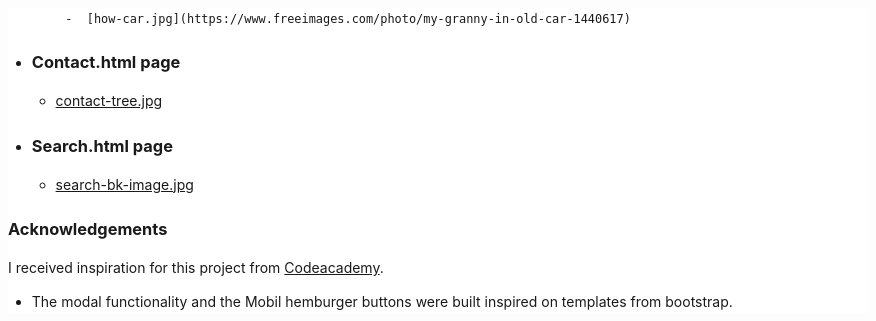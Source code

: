             -  [how-car.jpg](https://www.freeimages.com/photo/my-granny-in-old-car-1440617)

* ### Contact.html page
    -  [contact-tree.jpg](https://www.freeimages.com/photo/tree-on-the-hill-1385676)

* ### Search.html page
    -  [search-bk-image.jpg](https://www.freeimages.com/photo/old-family-photos-1423774)

### Acknowledgements

I received inspiration for this project from [Codeacademy](https://courses.codeinstitute.net/).
- The modal functionality and the Mobil hemburger buttons were built inspired on templates from bootstrap.
 

